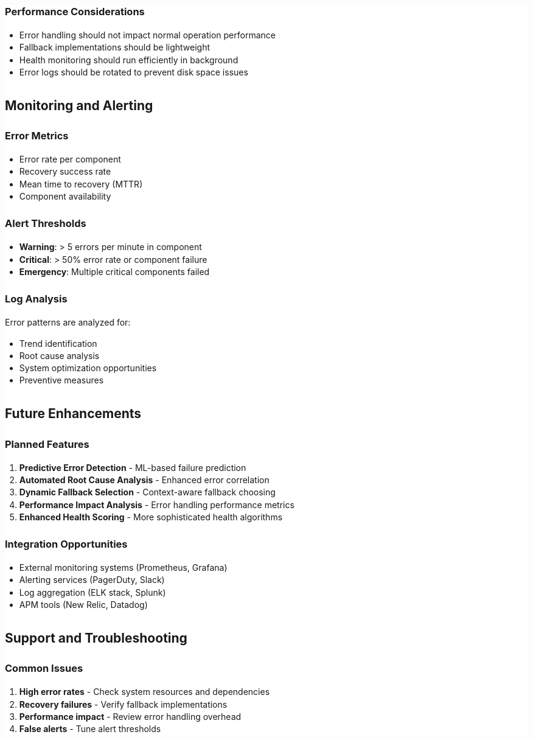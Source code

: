 ### Performance Considerations
- Error handling should not impact normal operation performance
- Fallback implementations should be lightweight
- Health monitoring should run efficiently in background
- Error logs should be rotated to prevent disk space issues

## Monitoring and Alerting

### Error Metrics
- Error rate per component
- Recovery success rate
- Mean time to recovery (MTTR)
- Component availability

### Alert Thresholds
- **Warning**: > 5 errors per minute in component
- **Critical**: > 50% error rate or component failure
- **Emergency**: Multiple critical components failed

### Log Analysis
Error patterns are analyzed for:
- Trend identification
- Root cause analysis
- System optimization opportunities
- Preventive measures

## Future Enhancements

### Planned Features
1. **Predictive Error Detection** - ML-based failure prediction
2. **Automated Root Cause Analysis** - Enhanced error correlation
3. **Dynamic Fallback Selection** - Context-aware fallback choosing
4. **Performance Impact Analysis** - Error handling performance metrics
5. **Enhanced Health Scoring** - More sophisticated health algorithms

### Integration Opportunities
- External monitoring systems (Prometheus, Grafana)
- Alerting services (PagerDuty, Slack)
- Log aggregation (ELK stack, Splunk)
- APM tools (New Relic, Datadog)

## Support and Troubleshooting

### Common Issues
1. **High error rates** - Check system resources and dependencies
2. **Recovery failures** - Verify fallback implementations
3. **Performance impact** - Review error handling overhead
4. **False alerts** - Tune alert thresholds
